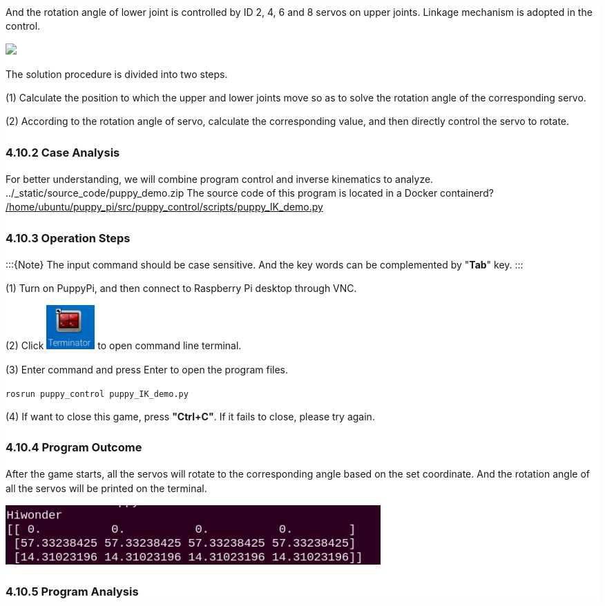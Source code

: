 And the rotation angle of lower joint is controlled by ID 2, 4, 6 and 8 servos on upper joints. Linkage mechanism is adopted in the control.

<img class="common_img" src="../_static/media/chapter_4/section_10/image4.png"  />

The solution procedure is divided into two steps.

(1) Calculate the position to which the upper and lower joints move so as to solve the rotation angle of the corresponding servo.

(2) According to the rotation angle of servo, calculate the corresponding value, and then directly control the servo to rotate. 

### 4.10.2 Case Analysis

For better understanding, we will combine program control and inverse kinematics to analyze.
../_static/source_code/puppy_demo.zip
The source code of this program is located in a Docker containerd? [/home/ubuntu/puppy_pi/src/puppy_control/scripts/puppy_IK_demo.py](../_static/source_code/ros1/puppy_control_scripts.zip)

### 4.10.3 Operation Steps

:::{Note}
The input command should be case sensitive. And the key words can be complemented by "**Tab**" key.
:::

(1) Turn on PuppyPi, and then connect to Raspberry Pi desktop through VNC.

(2) Click <img src="../_static/media/chapter_12/section_4/image3.png" style="width:70px" /> to open command line terminal.

(3) Enter command and press Enter to open the program files.

```bash
rosrun puppy_control puppy_IK_demo.py
```

(4) If want to close this game, press **"Ctrl+C"**. If it fails to close, please try again.

### **4.10.4 Program Outcome**

After the game starts, all the servos will rotate to the corresponding angle based on the set coordinate. And the rotation angle of all the servos will be printed on the terminal.

<img class="common_img" src="../_static/media/chapter_4/section_10/image13.png"  />

### 4.10.5 Program Analysis
